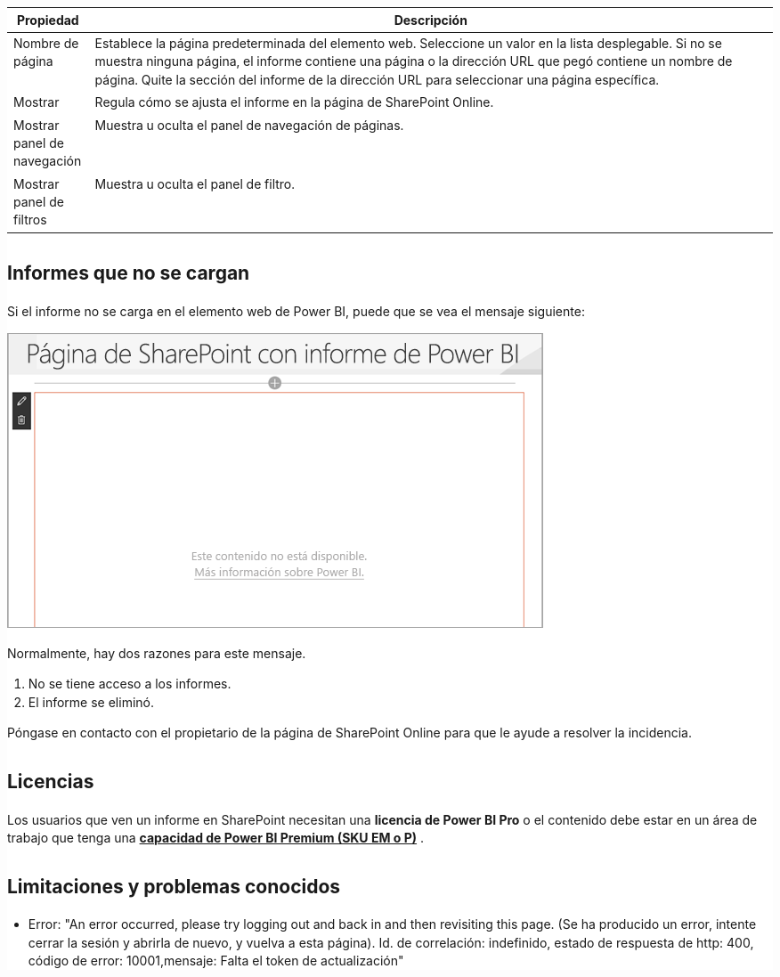 | Propiedad | Descripción |
| --- | --- |
| Nombre de página |Establece la página predeterminada del elemento web. Seleccione un valor en la lista desplegable. Si no se muestra ninguna página, el informe contiene una página o la dirección URL que pegó contiene un nombre de página. Quite la sección del informe de la dirección URL para seleccionar una página específica. |
| Mostrar |Regula cómo se ajusta el informe en la página de SharePoint Online. |
| Mostrar panel de navegación |Muestra u oculta el panel de navegación de páginas. |
| Mostrar panel de filtros |Muestra u oculta el panel de filtro. |

## <a name="reports-that-do-not-load"></a>Informes que no se cargan

Si el informe no se carga en el elemento web de Power BI, puede que se vea el mensaje siguiente:

![Mensaje que muestra que este contenido no está disponible.](media/service-embed-report-spo/powerbi-sharepoint-report-not-found.png)

Normalmente, hay dos razones para este mensaje.

1. No se tiene acceso a los informes.
2. El informe se eliminó.

Póngase en contacto con el propietario de la página de SharePoint Online para que le ayude a resolver la incidencia.

## <a name="licensing"></a>Licencias

Los usuarios que ven un informe en SharePoint necesitan una **licencia de Power BI Pro** o el contenido debe estar en un área de trabajo que tenga una **[capacidad de Power BI Premium (SKU EM o P)](../admin/service-admin-premium-purchase.md)** .

## <a name="known-issues-and-limitations"></a>Limitaciones y problemas conocidos

* Error: "An error occurred, please try logging out and back in and then revisiting this page. (Se ha producido un error, intente cerrar la sesión y abrirla de nuevo, y vuelva a esta página). Id. de correlación: indefinido, estado de respuesta de http: 400, código de error: 10001,mensaje: Falta el token de actualización"
  